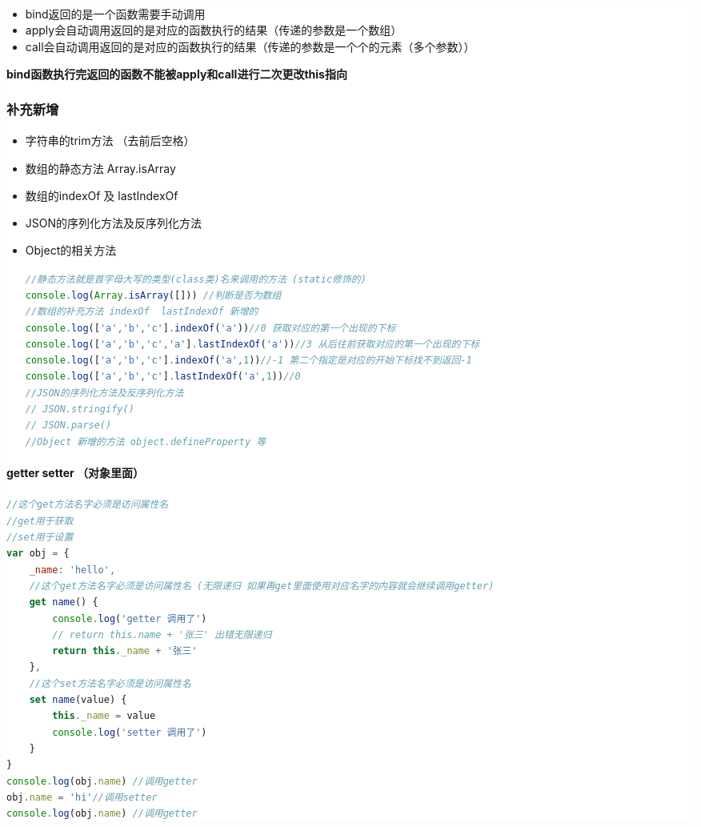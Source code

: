 - bind返回的是一个函数需要手动调用
- apply会自动调用返回的是对应的函数执行的结果（传递的参数是一个数组）
- call会自动调用返回的是对应的函数执行的结果（传递的参数是一个个的元素（多个参数））

**bind函数执行完返回的函数不能被apply和call进行二次更改this指向**

### 补充新增

- 字符串的trim方法 （去前后空格）

- 数组的静态方法 Array.isArray

- 数组的indexOf 及 lastIndexOf

- JSON的序列化方法及反序列化方法

- Object的相关方法

  ```js
  //静态方法就是首字母大写的类型(class类)名来调用的方法 (static修饰的)
  console.log(Array.isArray([])) //判断是否为数组
  //数组的补充方法 indexOf  lastIndexOf 新增的
  console.log(['a','b','c'].indexOf('a'))//0 获取对应的第一个出现的下标
  console.log(['a','b','c','a'].lastIndexOf('a'))//3 从后往前获取对应的第一个出现的下标
  console.log(['a','b','c'].indexOf('a',1))//-1 第二个指定是对应的开始下标找不到返回-1
  console.log(['a','b','c'].lastIndexOf('a',1))//0 
  //JSON的序列化方法及反序列化方法
  // JSON.stringify()
  // JSON.parse()
  //Object 新增的方法 object.defineProperty 等
  ```

#### getter setter （对象里面）

```js
//这个get方法名字必须是访问属性名
//get用于获取
//set用于设置
var obj = {
    _name: 'hello',
    //这个get方法名字必须是访问属性名 (无限递归 如果再get里面使用对应名字的内容就会继续调用getter)
    get name() {
        console.log('getter 调用了')
        // return this.name + '张三' 出错无限递归
        return this._name + '张三'
    },
    //这个set方法名字必须是访问属性名
    set name(value) {
        this._name = value
        console.log('setter 调用了')
    }
}
console.log(obj.name) //调用getter
obj.name = 'hi'//调用setter
console.log(obj.name) //调用getter
```
